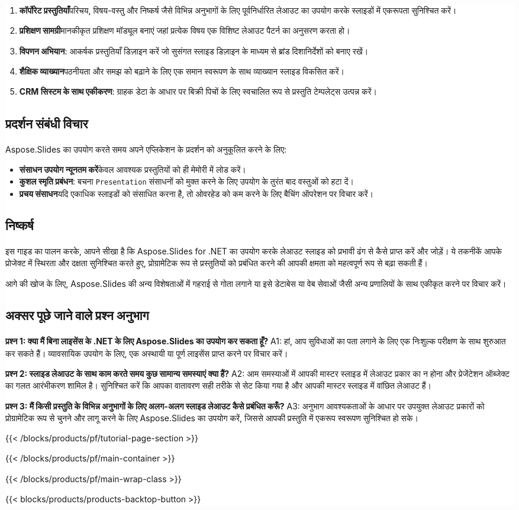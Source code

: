 1. **कॉर्पोरेट प्रस्तुतियाँ**परिचय, विषय-वस्तु और निष्कर्ष जैसे विभिन्न अनुभागों के लिए पूर्वनिर्धारित लेआउट का उपयोग करके स्लाइडों में एकरूपता सुनिश्चित करें।
   
2. **प्रशिक्षण सामग्री**मानकीकृत प्रशिक्षण मॉड्यूल बनाएं जहां प्रत्येक विषय एक विशिष्ट लेआउट पैटर्न का अनुसरण करता हो।
   
3. **विपणन अभियान**: आकर्षक प्रस्तुतियाँ डिज़ाइन करें जो सुसंगत स्लाइड डिज़ाइन के माध्यम से ब्रांड दिशानिर्देशों को बनाए रखें।
   
4. **शैक्षिक व्याख्यान**पठनीयता और समझ को बढ़ाने के लिए एक समान स्वरूपण के साथ व्याख्यान स्लाइड विकसित करें।
   
5. **CRM सिस्टम के साथ एकीकरण**: ग्राहक डेटा के आधार पर बिक्री पिचों के लिए स्वचालित रूप से प्रस्तुति टेम्पलेट्स उत्पन्न करें।

## प्रदर्शन संबंधी विचार

Aspose.Slides का उपयोग करते समय अपने एप्लिकेशन के प्रदर्शन को अनुकूलित करने के लिए:
- **संसाधन उपयोग न्यूनतम करें**केवल आवश्यक प्रस्तुतियों को ही मेमोरी में लोड करें।
- **कुशल स्मृति प्रबंधन**: बचना `Presentation` संसाधनों को मुक्त करने के लिए उपयोग के तुरंत बाद वस्तुओं को हटा दें।
- **प्रचय संसाधन**यदि एकाधिक स्लाइडों को संसाधित करना है, तो ओवरहेड को कम करने के लिए बैचिंग ऑपरेशन पर विचार करें।

## निष्कर्ष

इस गाइड का पालन करके, आपने सीखा है कि Aspose.Slides for .NET का उपयोग करके लेआउट स्लाइड को प्रभावी ढंग से कैसे प्राप्त करें और जोड़ें। ये तकनीकें आपके प्रोजेक्ट में स्थिरता और दक्षता सुनिश्चित करते हुए, प्रोग्रामेटिक रूप से प्रस्तुतियों को प्रबंधित करने की आपकी क्षमता को महत्वपूर्ण रूप से बढ़ा सकती हैं। 

आगे की खोज के लिए, Aspose.Slides की अन्य विशेषताओं में गहराई से गोता लगाने या इसे डेटाबेस या वेब सेवाओं जैसी अन्य प्रणालियों के साथ एकीकृत करने पर विचार करें।

## अक्सर पूछे जाने वाले प्रश्न अनुभाग

**प्रश्न 1: क्या मैं बिना लाइसेंस के .NET के लिए Aspose.Slides का उपयोग कर सकता हूँ?**
A1: हां, आप सुविधाओं का पता लगाने के लिए एक निःशुल्क परीक्षण के साथ शुरुआत कर सकते हैं। व्यावसायिक उपयोग के लिए, एक अस्थायी या पूर्ण लाइसेंस प्राप्त करने पर विचार करें।

**प्रश्न 2: स्लाइड लेआउट के साथ काम करते समय कुछ सामान्य समस्याएं क्या हैं?**
A2: आम समस्याओं में आपकी मास्टर स्लाइड में लेआउट प्रकार का न होना और प्रेजेंटेशन ऑब्जेक्ट का गलत आरंभीकरण शामिल है। सुनिश्चित करें कि आपका वातावरण सही तरीके से सेट किया गया है और आपकी मास्टर स्लाइड में वांछित लेआउट हैं।

**प्रश्न 3: मैं किसी प्रस्तुति के विभिन्न अनुभागों के लिए अलग-अलग स्लाइड लेआउट कैसे प्रबंधित करूँ?**
A3: अनुभाग आवश्यकताओं के आधार पर उपयुक्त लेआउट प्रकारों को प्रोग्रामेटिक रूप से चुनने और लागू करने के लिए Aspose.Slides का उपयोग करें, जिससे आपकी प्रस्तुति में एकरूप स्वरूपण सुनिश्चित हो सके।

{{< /blocks/products/pf/tutorial-page-section >}}

{{< /blocks/products/pf/main-container >}}

{{< /blocks/products/pf/main-wrap-class >}}

{{< blocks/products/products-backtop-button >}}